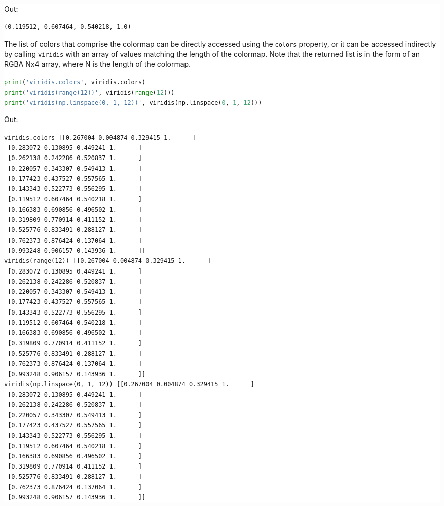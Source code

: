 Out:

``` 
(0.119512, 0.607464, 0.540218, 1.0)
```

The list of colors that comprise the colormap can be directly accessed using
the ``colors`` property,
or it can be accessed indirectly by calling ``viridis`` with an array
of values matching the length of the colormap. Note that the returned list
is in the form of an RGBA Nx4 array, where N is the length of the colormap.

``` python
print('viridis.colors', viridis.colors)
print('viridis(range(12))', viridis(range(12)))
print('viridis(np.linspace(0, 1, 12))', viridis(np.linspace(0, 1, 12)))
```

Out:

``` 
viridis.colors [[0.267004 0.004874 0.329415 1.      ]
 [0.283072 0.130895 0.449241 1.      ]
 [0.262138 0.242286 0.520837 1.      ]
 [0.220057 0.343307 0.549413 1.      ]
 [0.177423 0.437527 0.557565 1.      ]
 [0.143343 0.522773 0.556295 1.      ]
 [0.119512 0.607464 0.540218 1.      ]
 [0.166383 0.690856 0.496502 1.      ]
 [0.319809 0.770914 0.411152 1.      ]
 [0.525776 0.833491 0.288127 1.      ]
 [0.762373 0.876424 0.137064 1.      ]
 [0.993248 0.906157 0.143936 1.      ]]
viridis(range(12)) [[0.267004 0.004874 0.329415 1.      ]
 [0.283072 0.130895 0.449241 1.      ]
 [0.262138 0.242286 0.520837 1.      ]
 [0.220057 0.343307 0.549413 1.      ]
 [0.177423 0.437527 0.557565 1.      ]
 [0.143343 0.522773 0.556295 1.      ]
 [0.119512 0.607464 0.540218 1.      ]
 [0.166383 0.690856 0.496502 1.      ]
 [0.319809 0.770914 0.411152 1.      ]
 [0.525776 0.833491 0.288127 1.      ]
 [0.762373 0.876424 0.137064 1.      ]
 [0.993248 0.906157 0.143936 1.      ]]
viridis(np.linspace(0, 1, 12)) [[0.267004 0.004874 0.329415 1.      ]
 [0.283072 0.130895 0.449241 1.      ]
 [0.262138 0.242286 0.520837 1.      ]
 [0.220057 0.343307 0.549413 1.      ]
 [0.177423 0.437527 0.557565 1.      ]
 [0.143343 0.522773 0.556295 1.      ]
 [0.119512 0.607464 0.540218 1.      ]
 [0.166383 0.690856 0.496502 1.      ]
 [0.319809 0.770914 0.411152 1.      ]
 [0.525776 0.833491 0.288127 1.      ]
 [0.762373 0.876424 0.137064 1.      ]
 [0.993248 0.906157 0.143936 1.      ]]
```
